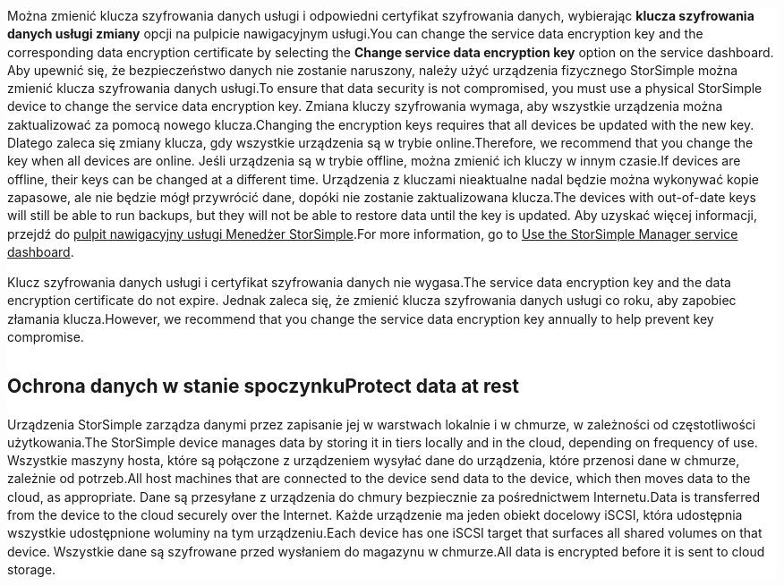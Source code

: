 <span data-ttu-id="b7753-234">Można zmienić klucza szyfrowania danych usługi i odpowiedni certyfikat szyfrowania danych, wybierając **klucza szyfrowania danych usługi zmiany** opcji na pulpicie nawigacyjnym usługi.</span><span class="sxs-lookup"><span data-stu-id="b7753-234">You can change the service data encryption key and the corresponding data encryption certificate by selecting the **Change service data encryption key** option on the service dashboard.</span></span> <span data-ttu-id="b7753-235">Aby upewnić się, że bezpieczeństwo danych nie zostanie naruszony, należy użyć urządzenia fizycznego StorSimple można zmienić klucza szyfrowania danych usługi.</span><span class="sxs-lookup"><span data-stu-id="b7753-235">To ensure that data security is not compromised, you must use a physical StorSimple device to change the service data encryption key.</span></span> <span data-ttu-id="b7753-236">Zmiana kluczy szyfrowania wymaga, aby wszystkie urządzenia można zaktualizować za pomocą nowego klucza.</span><span class="sxs-lookup"><span data-stu-id="b7753-236">Changing the encryption keys requires that all devices be updated with the new key.</span></span> <span data-ttu-id="b7753-237">Dlatego zaleca się zmiany klucza, gdy wszystkie urządzenia są w trybie online.</span><span class="sxs-lookup"><span data-stu-id="b7753-237">Therefore, we recommend that you change the key when all devices are online.</span></span> <span data-ttu-id="b7753-238">Jeśli urządzenia są w trybie offline, można zmienić ich kluczy w innym czasie.</span><span class="sxs-lookup"><span data-stu-id="b7753-238">If devices are offline, their keys can be changed at a different time.</span></span> <span data-ttu-id="b7753-239">Urządzenia z kluczami nieaktualne nadal będzie można wykonywać kopie zapasowe, ale nie będzie mógł przywrócić dane, dopóki nie zostanie zaktualizowana klucza.</span><span class="sxs-lookup"><span data-stu-id="b7753-239">The devices with out-of-date keys will still be able to run backups, but they will not be able to restore data until the key is updated.</span></span> <span data-ttu-id="b7753-240">Aby uzyskać więcej informacji, przejdź do [pulpit nawigacyjny usługi Menedżer StorSimple](storsimple-service-dashboard.md).</span><span class="sxs-lookup"><span data-stu-id="b7753-240">For more information, go to [Use the StorSimple Manager service dashboard](storsimple-service-dashboard.md).</span></span>

<span data-ttu-id="b7753-241">Klucz szyfrowania danych usługi i certyfikat szyfrowania danych nie wygasa.</span><span class="sxs-lookup"><span data-stu-id="b7753-241">The service data encryption key and the data encryption certificate do not expire.</span></span> <span data-ttu-id="b7753-242">Jednak zaleca się, że zmienić klucza szyfrowania danych usługi co roku, aby zapobiec złamania klucza.</span><span class="sxs-lookup"><span data-stu-id="b7753-242">However, we recommend that you change the service data encryption key annually to help prevent key compromise.</span></span>

## <a name="protect-data-at-rest"></a><span data-ttu-id="b7753-243">Ochrona danych w stanie spoczynku</span><span class="sxs-lookup"><span data-stu-id="b7753-243">Protect data at rest</span></span>
<span data-ttu-id="b7753-244">Urządzenia StorSimple zarządza danymi przez zapisanie jej w warstwach lokalnie i w chmurze, w zależności od częstotliwości użytkowania.</span><span class="sxs-lookup"><span data-stu-id="b7753-244">The StorSimple device manages data by storing it in tiers locally and in the cloud, depending on frequency of use.</span></span> <span data-ttu-id="b7753-245">Wszystkie maszyny hosta, które są połączone z urządzeniem wysyłać dane do urządzenia, które przenosi dane w chmurze, zależnie od potrzeb.</span><span class="sxs-lookup"><span data-stu-id="b7753-245">All host machines that are connected to the device send data to the device, which then moves data to the cloud, as appropriate.</span></span> <span data-ttu-id="b7753-246">Dane są przesyłane z urządzenia do chmury bezpiecznie za pośrednictwem Internetu.</span><span class="sxs-lookup"><span data-stu-id="b7753-246">Data is transferred from the device to the cloud securely over the Internet.</span></span> <span data-ttu-id="b7753-247">Każde urządzenie ma jeden obiekt docelowy iSCSI, która udostępnia wszystkie udostępnione woluminy na tym urządzeniu.</span><span class="sxs-lookup"><span data-stu-id="b7753-247">Each device has one iSCSI target that surfaces all shared volumes on that device.</span></span> <span data-ttu-id="b7753-248">Wszystkie dane są szyfrowane przed wysłaniem do magazynu w chmurze.</span><span class="sxs-lookup"><span data-stu-id="b7753-248">All data is encrypted before it is sent to cloud storage.</span></span> 
